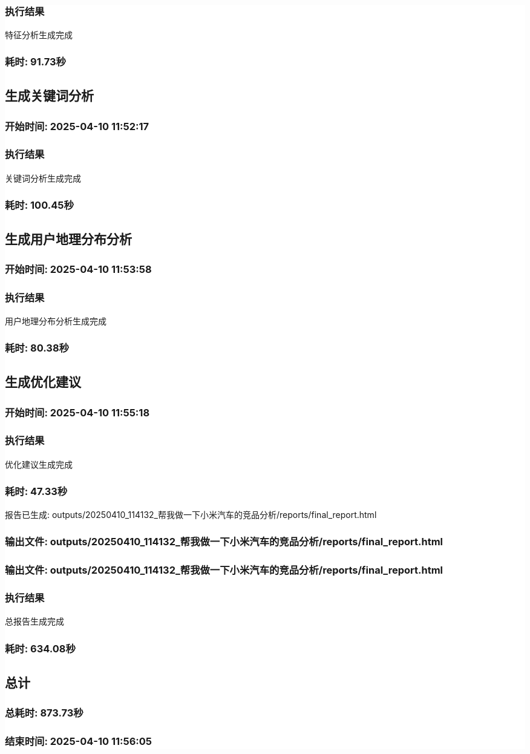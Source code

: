 ### 执行结果
特征分析生成完成

### 耗时: 91.73秒


## 生成关键词分析
### 开始时间: 2025-04-10 11:52:17

### 执行结果
关键词分析生成完成

### 耗时: 100.45秒


## 生成用户地理分布分析
### 开始时间: 2025-04-10 11:53:58

### 执行结果
用户地理分布分析生成完成

### 耗时: 80.38秒


## 生成优化建议
### 开始时间: 2025-04-10 11:55:18

### 执行结果
优化建议生成完成

### 耗时: 47.33秒

报告已生成: outputs/20250410_114132_帮我做一下小米汽车的竞品分析/reports/final_report.html
### 输出文件: outputs/20250410_114132_帮我做一下小米汽车的竞品分析/reports/final_report.html

### 输出文件: outputs/20250410_114132_帮我做一下小米汽车的竞品分析/reports/final_report.html

### 执行结果
总报告生成完成

### 耗时: 634.08秒


## 总计
### 总耗时: 873.73秒

### 结束时间: 2025-04-10 11:56:05

